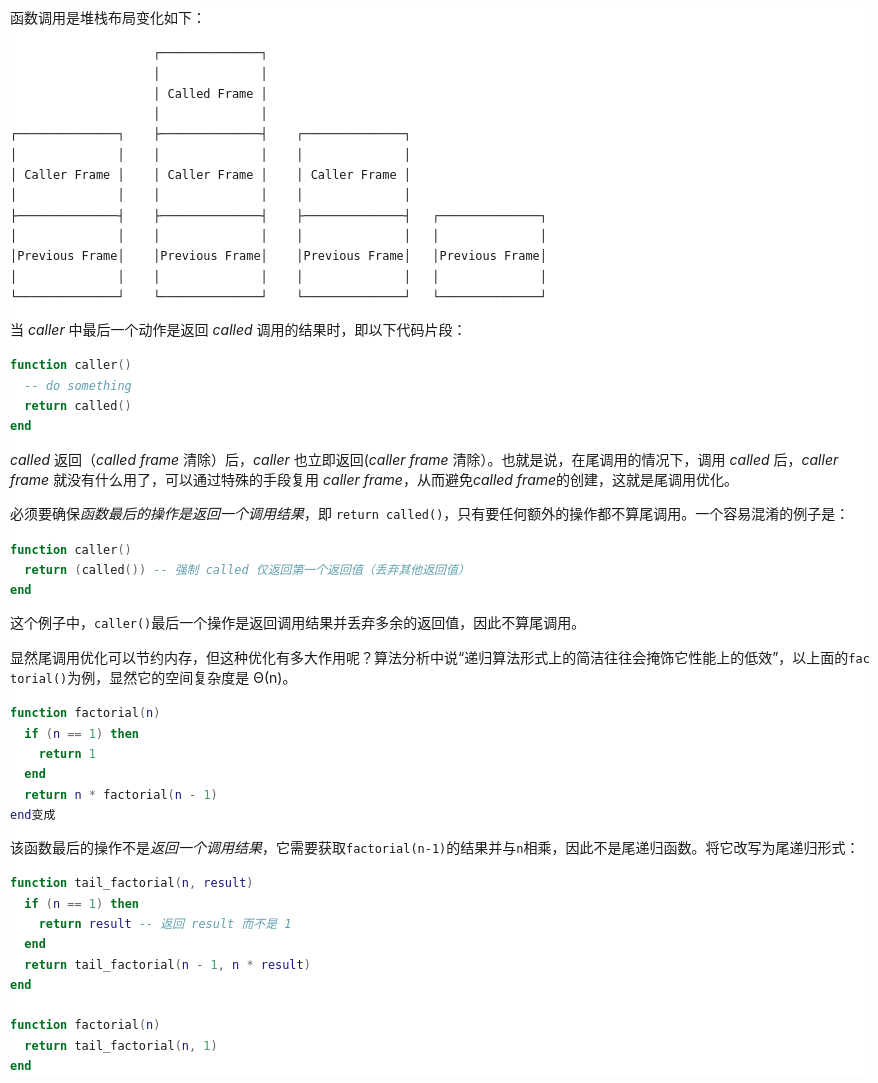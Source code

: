 函数调用是堆栈布局变化如下：

```
                    ┌──────────────┐
                    │              │
                    │ Called Frame │
                    │              │
┌──────────────┐    ├──────────────┤    ┌──────────────┐
│              │    │              │    │              │
│ Caller Frame │    │ Caller Frame │    │ Caller Frame │
│              │    │              │    │              │
├──────────────┤    ├──────────────┤    ├──────────────┤   ┌──────────────┐
│              │    │              │    │              │   │              │
│Previous Frame│    │Previous Frame│    │Previous Frame│   │Previous Frame│
│              │    │              │    │              │   │              │
└──────────────┘    └──────────────┘    └──────────────┘   └──────────────┘
```

当 *caller* 中最后一个动作是返回 *called* 调用的结果时，即以下代码片段：

```lua
function caller()
  -- do something
  return called()
end
```

*called* 返回（*called frame* 清除）后，*caller* 也立即返回(*caller frame* 清除）。也就是说，在尾调用的情况下，调用 *called* 后，*caller frame* 就没有什么用了，可以通过特殊的手段复用 *caller frame*，从而避免*called frame*的创建，这就是尾调用优化。

必须要确保*函数最后的操作是返回一个调用结果*，即 `return called()`，只有要任何额外的操作都不算尾调用。一个容易混淆的例子是：

```lua
function caller()
  return (called()) -- 强制 called 仅返回第一个返回值（丢弃其他返回值）
end
```

这个例子中，`caller()`最后一个操作是返回调用结果并丢弃多余的返回值，因此不算尾调用。

显然尾调用优化可以节约内存，但这种优化有多大作用呢？算法分析中说“递归算法形式上的简洁往往会掩饰它性能上的低效”，以上面的`factorial()`为例，显然它的空间复杂度是 Θ(n)。

```lua
function factorial(n)
  if (n == 1) then
    return 1
  end
  return n * factorial(n - 1)
end变成
```

该函数最后的操作不是*返回一个调用结果*，它需要获取`factorial(n-1)`的结果并与`n`相乘，因此不是尾递归函数。将它改写为尾递归形式：

```lua
function tail_factorial(n, result)
  if (n == 1) then
    return result -- 返回 result 而不是 1
  end
  return tail_factorial(n - 1, n * result)
end

function factorial(n)
  return tail_factorial(n, 1)
end
```
